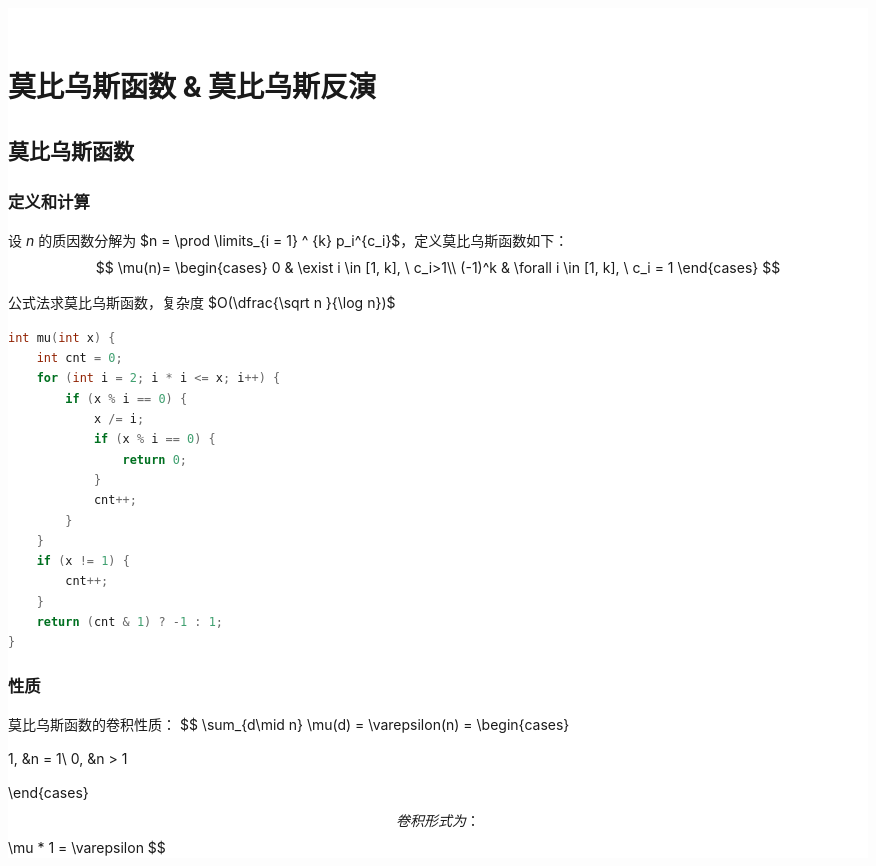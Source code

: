 ​    

# 莫比乌斯函数 & 莫比乌斯反演

## 莫比乌斯函数

### 定义和计算

设 $n$ 的质因数分解为 $n = \prod \limits_{i = 1} ^ {k} p_i^{c_i}$，定义莫比乌斯函数如下：
$$
\mu(n)=
\begin{cases}
0  & \exist i \in [1, k], \  c_i>1\\
(-1)^k  & \forall i \in [1, k], \  c_i = 1
\end{cases}
$$

公式法求莫比乌斯函数，复杂度 $O(\dfrac{\sqrt n }{\log n})$

```cpp
int mu(int x) {
	int cnt = 0;
	for (int i = 2; i * i <= x; i++) {
		if (x % i == 0) {
			x /= i;
			if (x % i == 0) {
				return 0;
			}
			cnt++;
		}
	}
	if (x != 1) {
		cnt++;
	}
	return (cnt & 1) ? -1 : 1;
}
```



### 性质

莫比乌斯函数的卷积性质：
$$
\sum_{d\mid n} \mu(d) = \varepsilon(n) = \begin{cases}

1, &n = 1\\
0, &n > 1

\end{cases}
$$
卷积形式为：
$$
\mu * 1 = \varepsilon
$$
